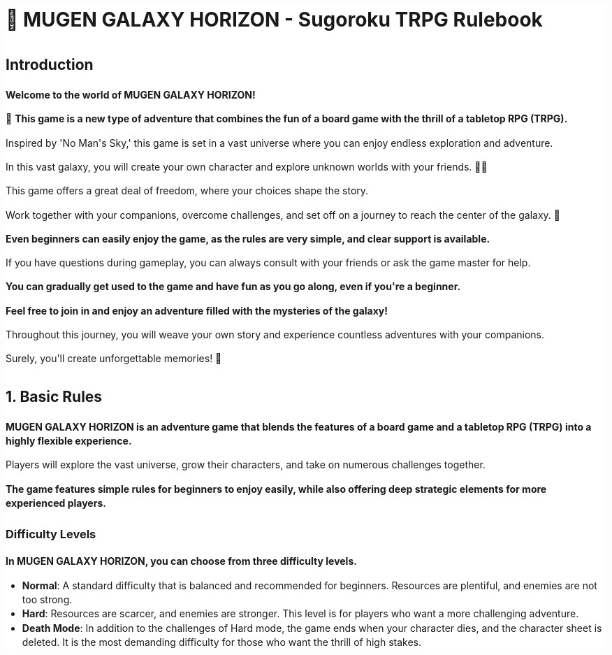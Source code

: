 # 🌌 MUGEN GALAXY HORIZON - Sugoroku TRPG Rulebook

## Introduction

**Welcome to the world of MUGEN GALAXY HORIZON!**

🌠 **This game is a new type of adventure that combines the fun of a board game with the thrill of a tabletop RPG (TRPG).**

Inspired by 'No Man's Sky,' this game is set in a vast universe where you can enjoy endless exploration and adventure.

In this vast galaxy, you will create your own character and explore unknown worlds with your friends. 🚀✨

This game offers a great deal of freedom, where your choices shape the story.

Work together with your companions, overcome challenges, and set off on a journey to reach the center of the galaxy. 🌌

**Even beginners can easily enjoy the game, as the rules are very simple, and clear support is available.**

If you have questions during gameplay, you can always consult with your friends or ask the game master for help.

**You can gradually get used to the game and have fun as you go along, even if you're a beginner.**

**Feel free to join in and enjoy an adventure filled with the mysteries of the galaxy!**

Throughout this journey, you will weave your own story and experience countless adventures with your companions.

Surely, you'll create unforgettable memories! 🌟

## 1. Basic Rules

**MUGEN GALAXY HORIZON is an adventure game that blends the features of a board game and a tabletop RPG (TRPG) into a highly flexible experience.**

Players will explore the vast universe, grow their characters, and take on numerous challenges together.

**The game features simple rules for beginners to enjoy easily, while also offering deep strategic elements for more experienced players.**

### Difficulty Levels

**In MUGEN GALAXY HORIZON, you can choose from three difficulty levels.**

- **Normal**: A standard difficulty that is balanced and recommended for beginners. Resources are plentiful, and enemies are not too strong.
- **Hard**: Resources are scarcer, and enemies are stronger. This level is for players who want a more challenging adventure.
- **Death Mode**: In addition to the challenges of Hard mode, the game ends when your character dies, and the character sheet is deleted. It is the most demanding difficulty for those who want the thrill of high stakes.
